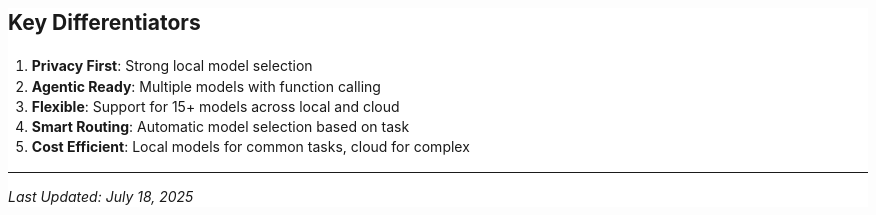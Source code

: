 
## Key Differentiators

1. **Privacy First**: Strong local model selection
2. **Agentic Ready**: Multiple models with function calling
3. **Flexible**: Support for 15+ models across local and cloud
4. **Smart Routing**: Automatic model selection based on task
5. **Cost Efficient**: Local models for common tasks, cloud for complex

---

*Last Updated: July 18, 2025* 